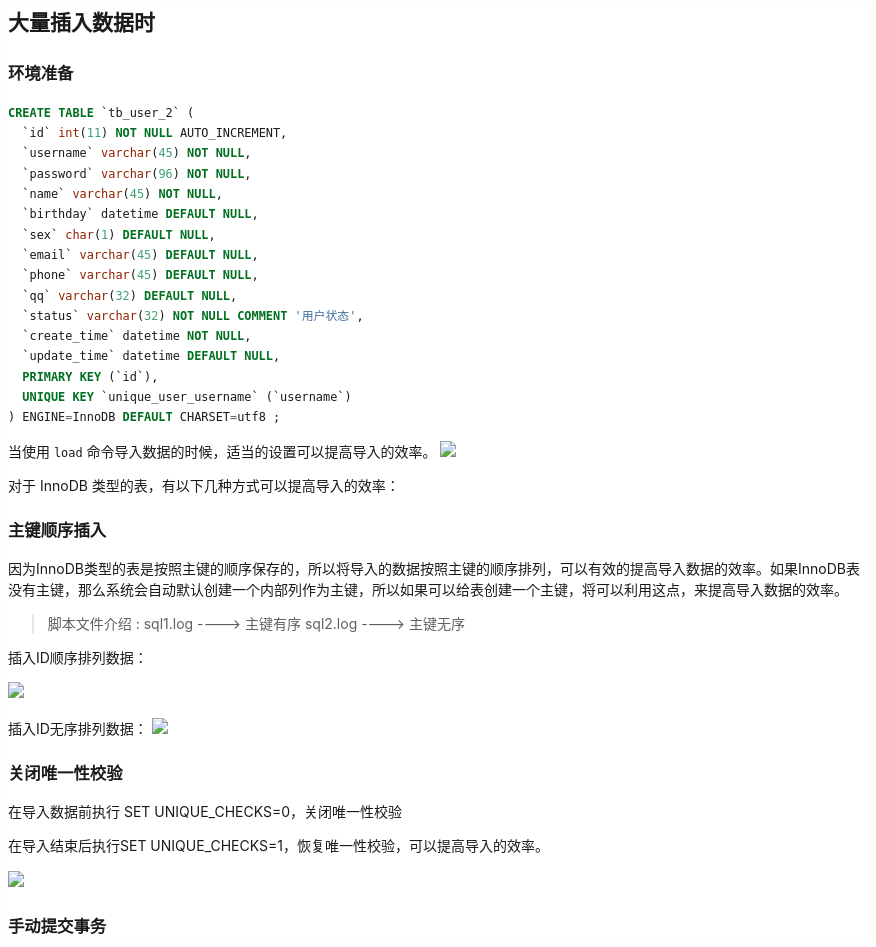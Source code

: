 ## 大量插入数据时
### 环境准备

```sql
CREATE TABLE `tb_user_2` (
  `id` int(11) NOT NULL AUTO_INCREMENT,
  `username` varchar(45) NOT NULL,
  `password` varchar(96) NOT NULL,
  `name` varchar(45) NOT NULL,
  `birthday` datetime DEFAULT NULL,
  `sex` char(1) DEFAULT NULL,
  `email` varchar(45) DEFAULT NULL,
  `phone` varchar(45) DEFAULT NULL,
  `qq` varchar(32) DEFAULT NULL,
  `status` varchar(32) NOT NULL COMMENT '用户状态',
  `create_time` datetime NOT NULL,
  `update_time` datetime DEFAULT NULL,
  PRIMARY KEY (`id`),
  UNIQUE KEY `unique_user_username` (`username`)
) ENGINE=InnoDB DEFAULT CHARSET=utf8 ;
```

当使用 `load` 命令导入数据的时候，适当的设置可以提高导入的效率。
![](https://zhaosi-1253759587.cos.ap-nanjing.myqcloud.com/files/obsidian/picture/sql_1556269346488.png)

对于 InnoDB 类型的表，有以下几种方式可以提高导入的效率：

### 主键顺序插入
因为InnoDB类型的表是按照主键的顺序保存的，所以将导入的数据按照主键的顺序排列，可以有效的提高导入数据的效率。如果InnoDB表没有主键，那么系统会自动默认创建一个内部列作为主键，所以如果可以给表创建一个主键，将可以利用这点，来提高导入数据的效率。

>脚本文件介绍 :
>sql1.log ----> 主键有序
>sql2.log ----> 主键无序

插入ID顺序排列数据：

![](https://zhaosi-1253759587.cos.ap-nanjing.myqcloud.com/files/obsidian/picture/mysql_1555771750567.png)

插入ID无序排列数据：
![](https://zhaosi-1253759587.cos.ap-nanjing.myqcloud.com/files/obsidian/picture/mysql_1555771959734.png)

### 关闭唯一性校验

在导入数据前执行 SET UNIQUE_CHECKS=0，关闭唯一性校验

在导入结束后执行SET UNIQUE_CHECKS=1，恢复唯一性校验，可以提高导入的效率。

![](https://zhaosi-1253759587.cos.ap-nanjing.myqcloud.com/files/obsidian/picture/mysql_1555772132736.png)

### 手动提交事务

